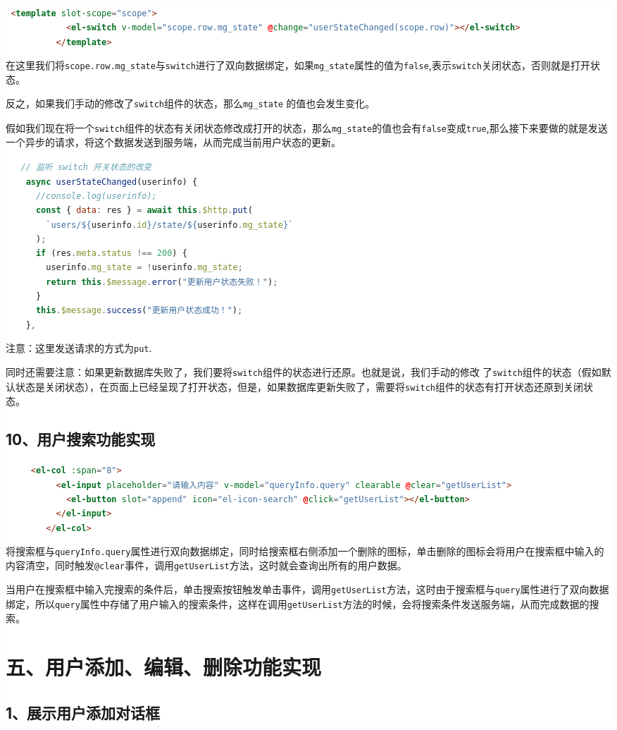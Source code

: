 ```html
 <template slot-scope="scope">
            <el-switch v-model="scope.row.mg_state" @change="userStateChanged(scope.row)"></el-switch>
          </template>
```

在这里我们将`scope.row.mg_state`与`switch`进行了双向数据绑定，如果`mg_state`属性的值为`false`,表示`switch`关闭状态，否则就是打开状态。

反之，如果我们手动的修改了`switch`组件的状态，那么`mg_state` 的值也会发生变化。

假如我们现在将一个`switch`组件的状态有关闭状态修改成打开的状态，那么`mg_state`的值也会有`false`变成`true`,那么接下来要做的就是发送一个异步的请求，将这个数据发送到服务端，从而完成当前用户状态的更新。

```js
   // 监听 switch 开关状态的改变
    async userStateChanged(userinfo) {
      //console.log(userinfo);
      const { data: res } = await this.$http.put(
        `users/${userinfo.id}/state/${userinfo.mg_state}`
      );
      if (res.meta.status !== 200) {
        userinfo.mg_state = !userinfo.mg_state;
        return this.$message.error("更新用户状态失败！");
      }
      this.$message.success("更新用户状态成功！");
    },
```

注意：这里发送请求的方式为`put`.

同时还需要注意：如果更新数据库失败了，我们要将`switch`组件的状态进行还原。也就是说，我们手动的修改 了`switch`组件的状态（假如默认状态是关闭状态），在页面上已经呈现了打开状态，但是，如果数据库更新失败了，需要将`switch`组件的状态有打开状态还原到关闭状态。



## 10、用户搜索功能实现

```html
     <el-col :span="8">
          <el-input placeholder="请输入内容" v-model="queryInfo.query" clearable @clear="getUserList">
            <el-button slot="append" icon="el-icon-search" @click="getUserList"></el-button>
          </el-input>
        </el-col>
```

将搜索框与`queryInfo.query`属性进行双向数据绑定，同时给搜索框右侧添加一个删除的图标，单击删除的图标会将用户在搜索框中输入的内容清空，同时触发`@clear`事件，调用`getUserList`方法，这时就会查询出所有的用户数据。

当用户在搜索框中输入完搜索的条件后，单击搜索按钮触发单击事件，调用`getUserList`方法，这时由于搜索框与`query`属性进行了双向数据绑定，所以`query`属性中存储了用户输入的搜索条件，这样在调用`getUserList`方法的时候，会将搜索条件发送服务端，从而完成数据的搜索。

# 五、用户添加、编辑、删除功能实现

## 1、展示用户添加对话框
